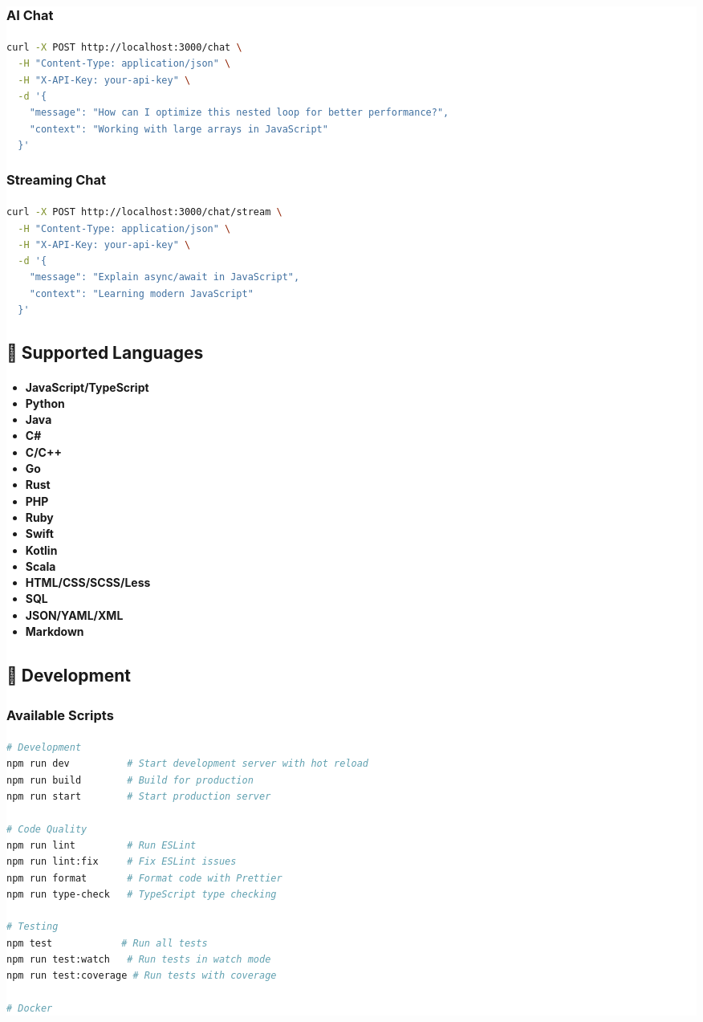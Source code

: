 ### AI Chat
```bash
curl -X POST http://localhost:3000/chat \
  -H "Content-Type: application/json" \
  -H "X-API-Key: your-api-key" \
  -d '{
    "message": "How can I optimize this nested loop for better performance?",
    "context": "Working with large arrays in JavaScript"
  }'
```

### Streaming Chat
```bash
curl -X POST http://localhost:3000/chat/stream \
  -H "Content-Type: application/json" \
  -H "X-API-Key: your-api-key" \
  -d '{
    "message": "Explain async/await in JavaScript",
    "context": "Learning modern JavaScript"
  }'
```

## 🎯 Supported Languages

- **JavaScript/TypeScript**
- **Python**
- **Java**
- **C#**
- **C/C++**
- **Go**
- **Rust**
- **PHP**
- **Ruby**
- **Swift**
- **Kotlin**
- **Scala**
- **HTML/CSS/SCSS/Less**
- **SQL**
- **JSON/YAML/XML**
- **Markdown**

## 🔧 Development

### Available Scripts

```bash
# Development
npm run dev          # Start development server with hot reload
npm run build        # Build for production
npm run start        # Start production server

# Code Quality
npm run lint         # Run ESLint
npm run lint:fix     # Fix ESLint issues
npm run format       # Format code with Prettier
npm run type-check   # TypeScript type checking

# Testing
npm test            # Run all tests
npm run test:watch   # Run tests in watch mode
npm run test:coverage # Run tests with coverage

# Docker
```